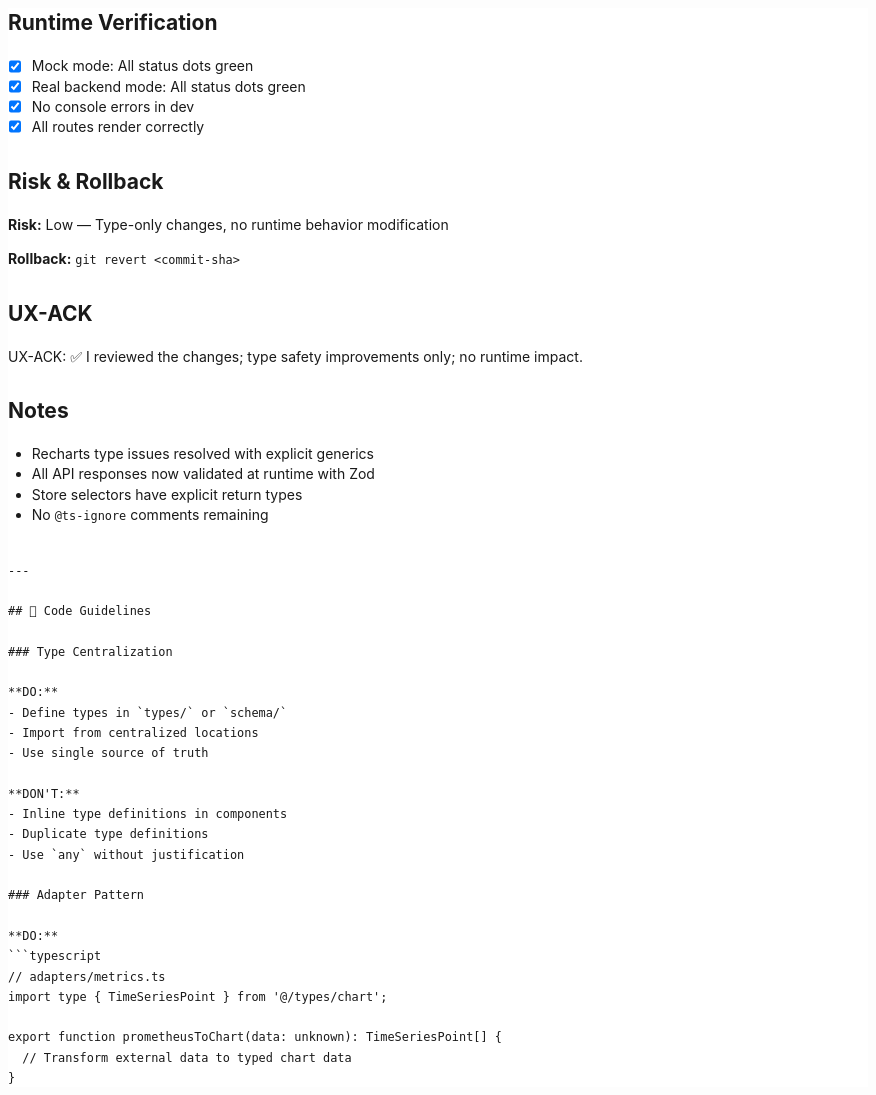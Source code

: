 ## Runtime Verification

- [x] Mock mode: All status dots green
- [x] Real backend mode: All status dots green
- [x] No console errors in dev
- [x] All routes render correctly

## Risk & Rollback

**Risk:** Low — Type-only changes, no runtime behavior modification

**Rollback:** `git revert <commit-sha>`

## UX-ACK

UX-ACK: ✅ I reviewed the changes; type safety improvements only; no runtime impact.

## Notes

- Recharts type issues resolved with explicit generics
- All API responses now validated at runtime with Zod
- Store selectors have explicit return types
- No `@ts-ignore` comments remaining
```

---

## 🧭 Code Guidelines

### Type Centralization

**DO:**
- Define types in `types/` or `schema/`
- Import from centralized locations
- Use single source of truth

**DON'T:**
- Inline type definitions in components
- Duplicate type definitions
- Use `any` without justification

### Adapter Pattern

**DO:**
```typescript
// adapters/metrics.ts
import type { TimeSeriesPoint } from '@/types/chart';

export function prometheusToChart(data: unknown): TimeSeriesPoint[] {
  // Transform external data to typed chart data
}
```
